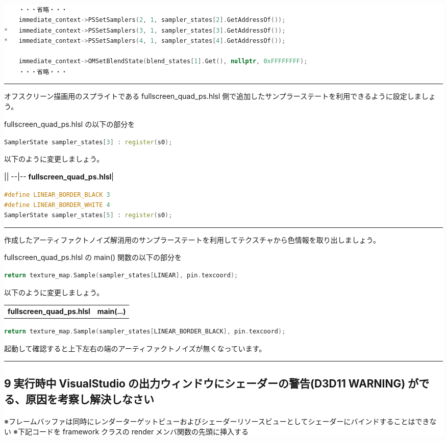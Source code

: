 ```cpp
    ・・・省略・・・
    immediate_context->PSSetSamplers(2, 1, sampler_states[2].GetAddressOf());
*   immediate_context->PSSetSamplers(3, 1, sampler_states[3].GetAddressOf());
*   immediate_context->PSSetSamplers(4, 1, sampler_states[4].GetAddressOf());

    immediate_context->OMSetBlendState(blend_states[1].Get(), nullptr, 0xFFFFFFFF);
    ・・・省略・・・
```

---

オフスクリーン描画用のスプライトである fullscreen_quad_ps.hlsl 側で追加したサンプラーステートを利用できるように設定しましょう。

fullscreen_quad_ps.hlsl の以下の部分を

```cpp
SamplerState sampler_states[3] : register(s0);
```

以下のように変更しましょう。

||
--|--
**fullscreen_quad_ps.hlsl**|

```cpp
#define LINEAR_BORDER_BLACK 3
#define LINEAR_BORDER_WHITE 4
SamplerState sampler_states[5] : register(s0);
```

---

作成したアーティファクトノイズ解消用のサンプラーステートを利用してテクスチャから色情報を取り出しましょう。

fullscreen_quad_ps.hlsl の main() 関数の以下の部分を

```cpp
return texture_map.Sample(sampler_states[LINEAR], pin.texcoord);
```

以下のように変更しましょう。

|||
--|--
**fullscreen_quad_ps.hlsl**|**main(...)**

```cpp
return texture_map.Sample(sampler_states[LINEAR_BORDER_BLACK], pin.texcoord);
```

起動して確認すると上下左右の端のアーティファクトノイズが無くなっています。

---

## 9 実行時中 VisualStudio の出力ウィンドウにシェーダーの警告(D3D11 WARNING) がでる、原因を考察し解決しなさい
※フレームバッファは同時にレンダーターゲットビューおよびシェーダーリソースビューとしてシェーダーにバインドすることはできない
※下記コードを framework クラスの render メンバ関数の先頭に挿入する
